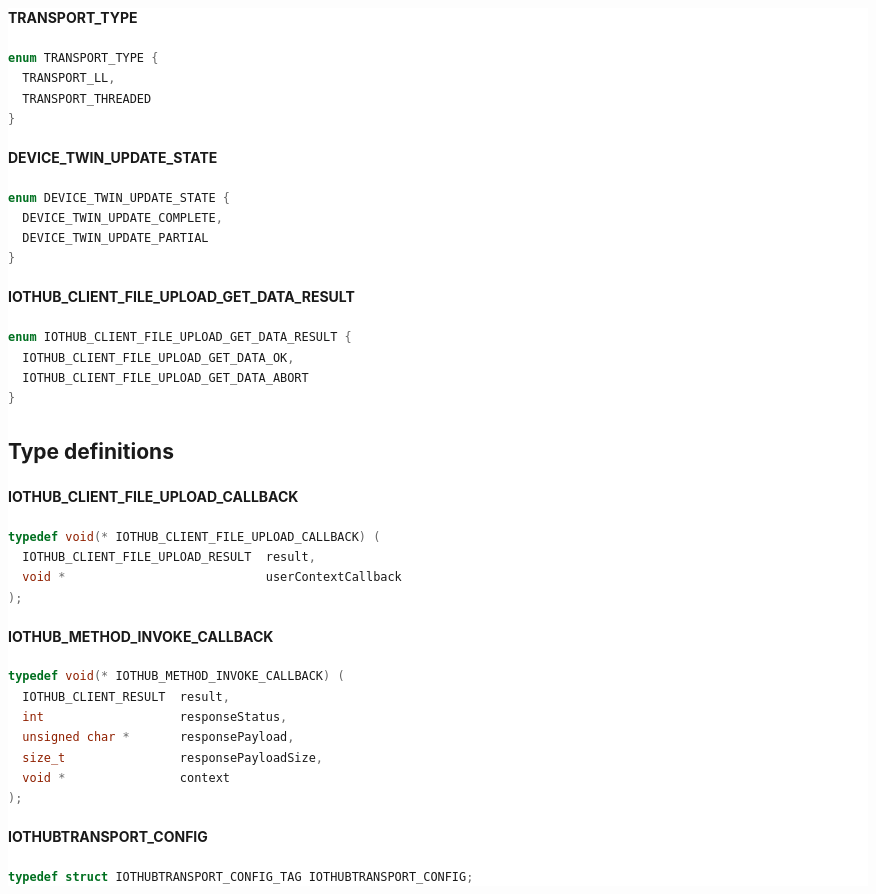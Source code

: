 #### TRANSPORT_TYPE

```C
enum TRANSPORT_TYPE {
  TRANSPORT_LL,
  TRANSPORT_THREADED
}
```

#### DEVICE_TWIN_UPDATE_STATE

```C
enum DEVICE_TWIN_UPDATE_STATE {
  DEVICE_TWIN_UPDATE_COMPLETE,
  DEVICE_TWIN_UPDATE_PARTIAL
}
```

#### IOTHUB_CLIENT_FILE_UPLOAD_GET_DATA_RESULT

```C
enum IOTHUB_CLIENT_FILE_UPLOAD_GET_DATA_RESULT {
  IOTHUB_CLIENT_FILE_UPLOAD_GET_DATA_OK,
  IOTHUB_CLIENT_FILE_UPLOAD_GET_DATA_ABORT
}
```

## Type definitions

#### IOTHUB_CLIENT_FILE_UPLOAD_CALLBACK

```C
typedef void(* IOTHUB_CLIENT_FILE_UPLOAD_CALLBACK) (
  IOTHUB_CLIENT_FILE_UPLOAD_RESULT  result,
  void *                            userContextCallback
);
```

#### IOTHUB_METHOD_INVOKE_CALLBACK

```C
typedef void(* IOTHUB_METHOD_INVOKE_CALLBACK) (
  IOTHUB_CLIENT_RESULT  result,
  int                   responseStatus,
  unsigned char *       responsePayload,
  size_t                responsePayloadSize,
  void *                context
);
```

#### IOTHUBTRANSPORT_CONFIG

```C
typedef struct IOTHUBTRANSPORT_CONFIG_TAG IOTHUBTRANSPORT_CONFIG;
```
